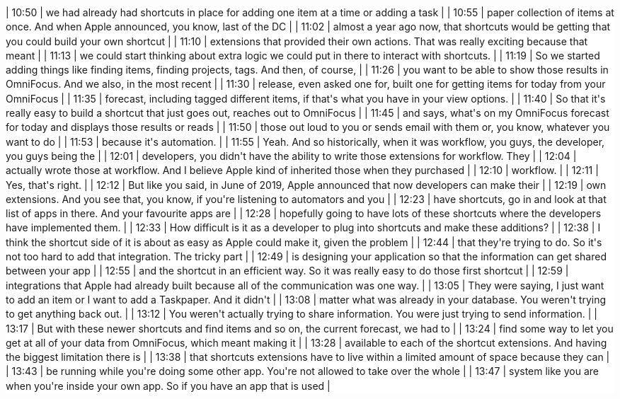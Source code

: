 | 10:50      | we had already had shortcuts in place for adding one item at a time or adding a task                     |
| 10:55      | paper collection of items at once. And when Apple announced, you know, last of the DC                    |
| 11:02      | almost a year ago now, that shortcuts would be getting that you could build your own shortcut            |
| 11:10      | extensions that provided their own actions. That was really exciting because that meant                  |
| 11:13      | we could start thinking about extra logic we could put in there to interact with shortcuts.              |
| 11:19      | So we started adding things like finding items, finding projects, tags. And then, of course,             |
| 11:26      | you want to be able to show those results in OmniFocus. And we also, in the most recent                  |
| 11:30      | release, even asked one for, built one for getting items for today from your OmniFocus                   |
| 11:35      | forecast, including tagged different items, if that's what you have in your view options.                |
| 11:40      | So that it's really easy to build a shortcut that just goes out, reaches out to OmniFocus                |
| 11:45      | and says, what's on my OmniFocus forecast for today and displays those results or reads                  |
| 11:50      | those out loud to you or sends email with them or, you know, whatever you want to do                     |
| 11:53      | because it's automation.                                                                                 |
| 11:55      | Yeah. And so historically, when it was workflow, you guys, the developer, you guys being the             |
| 12:01      | developers, you didn't have the ability to write those extensions for workflow. They                     |
| 12:04      | actually wrote those at workflow. And I believe Apple kind of inherited those when they purchased        |
| 12:10      | workflow.                                                                                                |
| 12:11      | Yes, that's right.                                                                                       |
| 12:12      | But like you said, in June of 2019, Apple announced that now developers can make their                   |
| 12:19      | own extensions. And you see that, you know, if you're listening to automators and you                    |
| 12:23      | have shortcuts, go in and look at that list of apps in there. And your favourite apps are                 |
| 12:28      | hopefully going to have lots of these shortcuts where the developers have implemented them.              |
| 12:33      | How difficult is it as a developer to plug into shortcuts and make these additions?                      |
| 12:38      | I think the shortcut side of it is about as easy as Apple could make it, given the problem               |
| 12:44      | that they're trying to do. So it's not too hard to add that integration. The tricky part                 |
| 12:49      | is designing your application so that the information can get shared between your app                    |
| 12:55      | and the shortcut in an efficient way. So it was really easy to do those first shortcut                   |
| 12:59      | integrations that Apple had already built because all of the communication was one way.                  |
| 13:05      | They were saying, I just want to add an item or I want to add a Taskpaper. And it didn't                |
| 13:08      | matter what was already in your database. You weren't trying to get anything back out.                   |
| 13:12      | You weren't actually trying to share information. You were just trying to send information.              |
| 13:17      | But with these newer shortcuts and find items and so on, the current forecast, we had to                 |
| 13:24      | find some way to let you get at all of your data from OmniFocus, which meant making it                   |
| 13:28      | available to each of the shortcut extensions. And having the biggest limitation there is                 |
| 13:38      | that shortcuts extensions have to live within a limited amount of space because they can                 |
| 13:43      | be running while you're doing some other app. You're not allowed to take over the whole                  |
| 13:47      | system like you are when you're inside your own app. So if you have an app that is used                  |